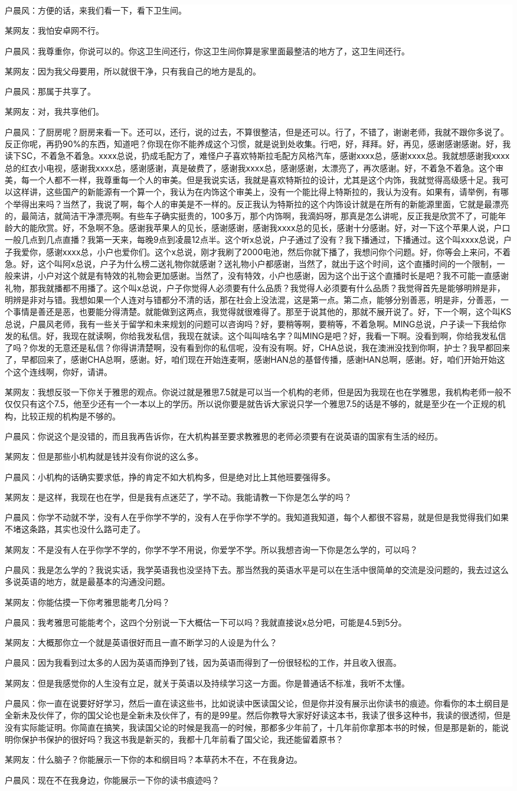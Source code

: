 户晨风：方便的话，来我们看一下，看下卫生间。

某网友：我怕安卓网不行。

户晨风：我尊重你，你说可以的。你这卫生间还行，你这卫生间你算是家里面最整洁的地方了，这卫生间还行。

某网友：因为我父母要用，所以就很干净，只有我自己的地方是乱的。

户晨风：那属于共享了。

某网友：对，我共享他们。

户晨风：了厨房呢？厨房来看一下。还可以，还行，说的过去，不算很整洁，但是还可以。行了，不错了，谢谢老师，我就不跟你多说了。反正你呢，再扔90%的东西，知道吧？你现在你不能养成这个习惯，就是说到处收集。行吧，好，拜拜。好，再见，感谢感谢感谢。好，我读下SC，不着急不着急。xxxx总说，扔成毛配方了，难怪户子喜欢特斯拉毛配方风格汽车，感谢xxxx总，感谢xxxx总。我就想感谢我xxxx总的红衣小电视，感谢我xxxx总，感谢感谢，真是破费了，感谢我xxxx总，感谢感谢，太漂亮了，再次感谢。好，不着急不着急。这个审美，每一个人都不一样，我尊重每一个人的审美。但是我说实话，我就是喜欢特斯拉的设计，尤其是这个内饰，我就觉得高级感十足。我可以这样讲，这些国产的新能源有一个算一个，我认为在内饰这个审美上，没有一个能比得上特斯拉的，我认为没有。如果有，请举例，有哪个举得出来吗？当然了，我说了啊，每个人的审美是不一样的。反正我认为特斯拉的这个内饰设计就是在所有的新能源里面，它就是最漂亮的，最简洁，就简洁干净漂亮啊。有些车子确实挺贵的，100多万，那个内饰啊，我滴妈呀，那真是怎么讲呢，反正我是欣赏不了，可能年龄大的能欣赏。好，不急啊不急。感谢我苹果人的见长，感谢感谢，感谢我xxxx总的见长，感谢十分感谢。好，对一下这个苹果人说，户口一般几点到几点直播？我第一天来，每晚9点到凌晨12点半。这个听x总说，户子通过了没有？我下播通过，下播通过。这个叫xxxx总说，户子我爱你，感谢xxxx总，小户也爱你们。这个x总说，刚才我刷了2000电池，然后你就下播了，我想问你个问题。好，你等会上来问，不着急。好，这个叫阿x总说，户子为什么榜二送礼物你就感谢？送礼物小户都感谢，当然了，就出于这个时间，这个直播时间的一个限制，一般来讲，小户对这个就是有特效的礼物会更加感谢。当然了，没有特效，小户也感谢，因为这个出于这个直播时长是吧？我不可能一直感谢礼物，那我就播都不用播了。这个叫x总说，户子你觉得人必须要有什么品质？我觉得人必须要有什么品质？我觉得首先是能够明辨是非，明辨是非对与错。我想如果一个人连对与错都分不清的话，那在社会上没法混，这是第一点。第二点，能够分别善恶，明是非，分善恶，一个事情是善还是恶，也要能分得清楚。就能做到这两点，我觉得就很难得了。那至于说其他的，那就不展开说了。好，下一个啊，这个叫KS总说，户晨风老师，我有一些关于留学和未来规划的问题可以咨询吗？好，要稍等啊，要稍等，不着急啊。MING总说，户子读一下我给你发的私信。好，我现在就读啊，你给我发私信，我现在就读。这个叫叫啥名字？叫MING是吧？好，我看一下啊。没看到啊，你给我发私信了吗？你发的无意还是私信？你得讲清楚啊，没有看到你的私信呢，没有没有啊。好，CHA总说，我在澳洲没找到你啊，护士？我早都回来了，早都回来了，感谢CHA总啊，感谢。好，咱们现在开始连麦啊，感谢HAN总的基督传播，感谢HAN总啊，感谢。好，咱们开始开始这个这个连线啊，你好，请讲。

某网友：我想反驳一下你关于雅思的观点。你说过就是雅思7.5就是可以当一个机构的老师，但是因为我现在也在学雅思，我机构老师一般不仅仅只有这个7.5，他至少还有一个一本以上的学历。所以说你要是就告诉大家说只学一个雅思7.5的话是不够的，就是至少在一个正规的机构，比较正规的机构是不够的。

户晨风：你说这个是没错的，而且我再告诉你，在大机构甚至要求教雅思的老师必须要有在说英语的国家有生活的经历。

某网友：但是那些小机构就是钱并没有你说的这么多。

户晨风：小机构的话确实要求低，挣的肯定不如大机构多，但是绝对比上其他班要强得多。

某网友：是这样，我现在也在学，但是我有点迷茫了，学不动。我能请教一下你是怎么学的吗？

户晨风：你学不动就不学，没有人在乎你学不学的，没有人在乎你学不学的。我知道我知道，每个人都很不容易，就是但是我觉得我们如果不堵这条路，其实也没什么路可走了。

某网友：不是没有人在乎你学不学的，你学不学不用说，你爱学不学。所以我想咨询一下你是怎么学的，可以吗？

户晨风：我是怎么学的？我说实话，我学英语我也没坚持下去。那当然我的英语水平是可以在生活中很简单的交流是没问题的，我去过这么多说英语的地方，就是最基本的沟通没问题。

某网友：你能估摸一下你考雅思能考几分吗？

户晨风：我考雅思可能能考个，这四个分别说一下大概估一下可以吗？我就直接说x总分吧，可能是4.5到5分。

某网友：大概那你立一个就是英语很好而且一直不断学习的人设是为什么？

户晨风：因为我看到过太多的人因为英语而挣到了钱，因为英语而得到了一份很轻松的工作，并且收入很高。

某网友：但是我感觉你的人生没有立足，就关于英语以及持续学习这一方面。你是普通话不标准，我听不太懂。

户晨风：你一直在说要好好学习，然后一直在读这些书，比如说读中医读国父论，但是你并没有展示出你读书的痕迹。你看你的本土纲目是全新未及伙伴了，你的国父论也是全新未及伙伴了，有的是99星。然后你教导大家好好读这本书，我读了很多这种书，我读的很透彻，但是没有实际能证明。你简直在搞笑，我读国父论的时候是我高一的时候，那都多少年前了，十几年前你拿那本书的时候，但是那是新的，能说明你保护书保护的很好吗？我这书我是新买的，我都十几年前看了国父论，我还能留着原书？

某网友：什么脑子？你能展示一下你的本和纲目吗？本草药木不在，不在我身边。

户晨风：现在不在我身边，你能展示一下你的读书痕迹吗？
